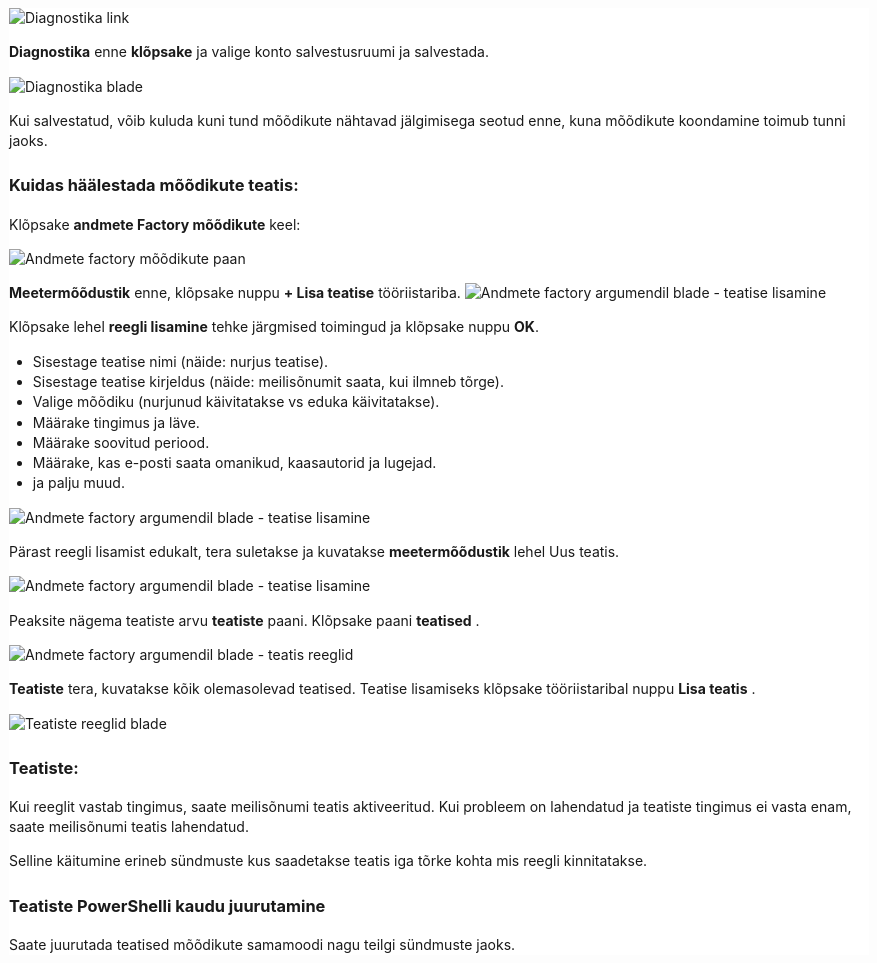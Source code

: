 ![Diagnostika link](./media/data-factory-monitor-manage-pipelines/diagnostics-link.png)

**Diagnostika** enne **klõpsake** ja valige konto salvestusruumi ja salvestada.

![Diagnostika blade](./media/data-factory-monitor-manage-pipelines/diagnostics-blade.png)

Kui salvestatud, võib kuluda kuni tund mõõdikute nähtavad jälgimisega seotud enne, kuna mõõdikute koondamine toimub tunni jaoks.


### <a name="setting-up-alert-on-metrics"></a>Kuidas häälestada mõõdikute teatis:

Klõpsake **andmete Factory mõõdikute** keel: 

![Andmete factory mõõdikute paan](./media/data-factory-monitor-manage-pipelines/data-factory-metrics-tile.png)

**Meetermõõdustik** enne, klõpsake nuppu **+ Lisa teatise** tööriistariba. 
![Andmete factory argumendil blade - teatise lisamine](./media/data-factory-monitor-manage-pipelines/add-alert.png)

Klõpsake lehel **reegli lisamine** tehke järgmised toimingud ja klõpsake nuppu **OK**.
 
- Sisestage teatise nimi (näide: nurjus teatise).
- Sisestage teatise kirjeldus (näide: meilisõnumit saata, kui ilmneb tõrge).
- Valige mõõdiku (nurjunud käivitatakse vs eduka käivitatakse).
- Määrake tingimus ja läve.   
- Määrake soovitud periood. 
- Määrake, kas e-posti saata omanikud, kaasautorid ja lugejad.
- ja palju muud. 

![Andmete factory argumendil blade - teatise lisamine](./media/data-factory-monitor-manage-pipelines/add-an-alert-rule.png)

Pärast reegli lisamist edukalt, tera suletakse ja kuvatakse **meetermõõdustik** lehel Uus teatis. 

![Andmete factory argumendil blade - teatise lisamine](./media/data-factory-monitor-manage-pipelines/failed-alert-in-metric-blade.png)

Peaksite nägema teatiste arvu **teatiste** paani. Klõpsake paani **teatised** .

![Andmete factory argumendil blade - teatis reeglid](./media/data-factory-monitor-manage-pipelines/alert-rules-tile-rules.png)

**Teatiste** tera, kuvatakse kõik olemasolevad teatised. Teatise lisamiseks klõpsake tööriistaribal nuppu **Lisa teatis** .

![Teatiste reeglid blade](./media/data-factory-monitor-manage-pipelines/alert-rules-blade.png)

### <a name="alert-notifications"></a>Teatiste:
Kui reeglit vastab tingimus, saate meilisõnumi teatis aktiveeritud. Kui probleem on lahendatud ja teatiste tingimus ei vasta enam, saate meilisõnumi teatis lahendatud.

Selline käitumine erineb sündmuste kus saadetakse teatis iga tõrke kohta mis reegli kinnitatakse.

### <a name="deploying-alerts-using-powershell"></a>Teatiste PowerShelli kaudu juurutamine
Saate juurutada teatised mõõdikute samamoodi nagu teilgi sündmuste jaoks. 

